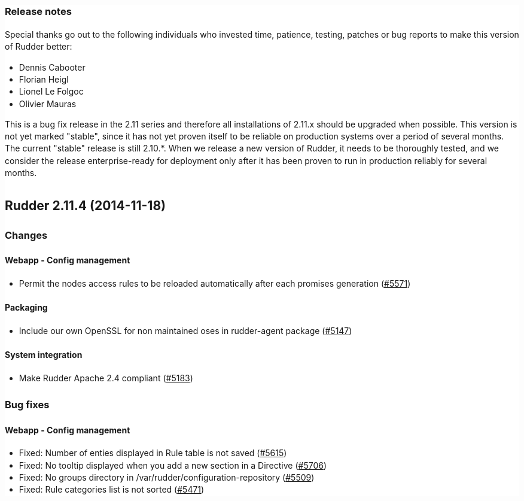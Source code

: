 ### Release notes

Special thanks go out to the following individuals who invested time,
patience, testing, patches or bug reports to make this version of Rudder
better:

  - Dennis Cabooter
  - Florian Heigl
  - Lionel Le Folgoc
  - Olivier Mauras

This is a bug fix release in the 2.11 series and therefore all
installations of 2.11.x should be upgraded when possible. This version
is not yet marked "stable", since it has not yet proven itself to be
reliable on production systems over a period of several months. The
current "stable" release is still 2.10.\*. When we release a new version
of Rudder, it needs to be thoroughly tested, and we consider the release
enterprise-ready for deployment only after it has been proven to run in
production reliably for several months.

## Rudder 2.11.4 (2014-11-18)

### Changes

#### Webapp - Config management

  - Permit the nodes access rules to be reloaded automatically after
    each promises generation
    ([\#5571](http://www.rudder-project.org/redmine/issues/5571))

#### Packaging

  - Include our own OpenSSL for non maintained oses in rudder-agent
    package
    ([\#5147](http://www.rudder-project.org/redmine/issues/5147))

#### System integration

  - Make Rudder Apache 2.4 compliant
    ([\#5183](http://www.rudder-project.org/redmine/issues/5183))

### Bug fixes

#### Webapp - Config management

  - Fixed: Number of enties displayed in Rule table is not saved
    ([\#5615](http://www.rudder-project.org/redmine/issues/5615))
  - Fixed: No tooltip displayed when you add a new section in a
    Directive
    ([\#5706](http://www.rudder-project.org/redmine/issues/5706))
  - Fixed: No groups directory in /var/rudder/configuration-repository
    ([\#5509](http://www.rudder-project.org/redmine/issues/5509))
  - Fixed: Rule categories list is not sorted
    ([\#5471](http://www.rudder-project.org/redmine/issues/5471))
